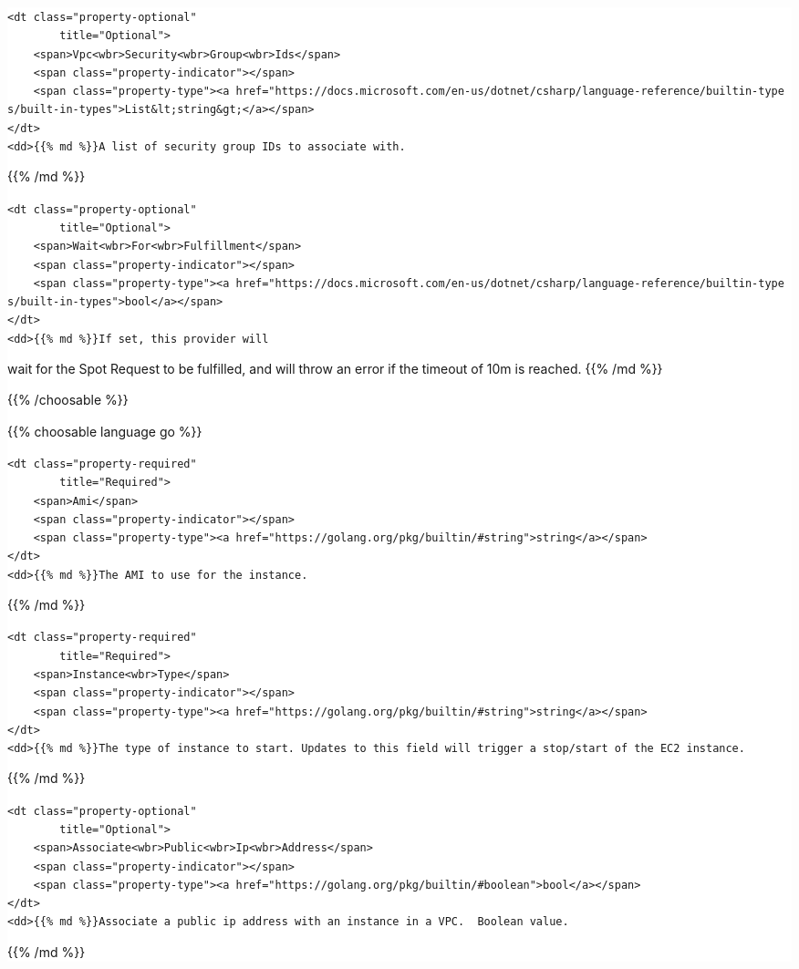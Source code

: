     <dt class="property-optional"
            title="Optional">
        <span>Vpc<wbr>Security<wbr>Group<wbr>Ids</span>
        <span class="property-indicator"></span>
        <span class="property-type"><a href="https://docs.microsoft.com/en-us/dotnet/csharp/language-reference/builtin-types/built-in-types">List&lt;string&gt;</a></span>
    </dt>
    <dd>{{% md %}}A list of security group IDs to associate with.
{{% /md %}}</dd>

    <dt class="property-optional"
            title="Optional">
        <span>Wait<wbr>For<wbr>Fulfillment</span>
        <span class="property-indicator"></span>
        <span class="property-type"><a href="https://docs.microsoft.com/en-us/dotnet/csharp/language-reference/builtin-types/built-in-types">bool</a></span>
    </dt>
    <dd>{{% md %}}If set, this provider will
wait for the Spot Request to be fulfilled, and will throw an error if the
timeout of 10m is reached.
{{% /md %}}</dd>

</dl>
{{% /choosable %}}


{{% choosable language go %}}
<dl class="resources-properties">

    <dt class="property-required"
            title="Required">
        <span>Ami</span>
        <span class="property-indicator"></span>
        <span class="property-type"><a href="https://golang.org/pkg/builtin/#string">string</a></span>
    </dt>
    <dd>{{% md %}}The AMI to use for the instance.
{{% /md %}}</dd>

    <dt class="property-required"
            title="Required">
        <span>Instance<wbr>Type</span>
        <span class="property-indicator"></span>
        <span class="property-type"><a href="https://golang.org/pkg/builtin/#string">string</a></span>
    </dt>
    <dd>{{% md %}}The type of instance to start. Updates to this field will trigger a stop/start of the EC2 instance.
{{% /md %}}</dd>

    <dt class="property-optional"
            title="Optional">
        <span>Associate<wbr>Public<wbr>Ip<wbr>Address</span>
        <span class="property-indicator"></span>
        <span class="property-type"><a href="https://golang.org/pkg/builtin/#boolean">bool</a></span>
    </dt>
    <dd>{{% md %}}Associate a public ip address with an instance in a VPC.  Boolean value.
{{% /md %}}</dd>
